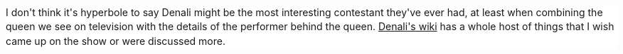 I don't think it's hyperbole to say Denali might be the most interesting contestant they've ever had, at least when combining the queen we see on television with the details of the performer behind the queen. [Denali's wiki](https://rupaulsdragrace.fandom.com/wiki/Denali#Trivia) has a whole host of things that I wish came up on the show or were discussed more.
